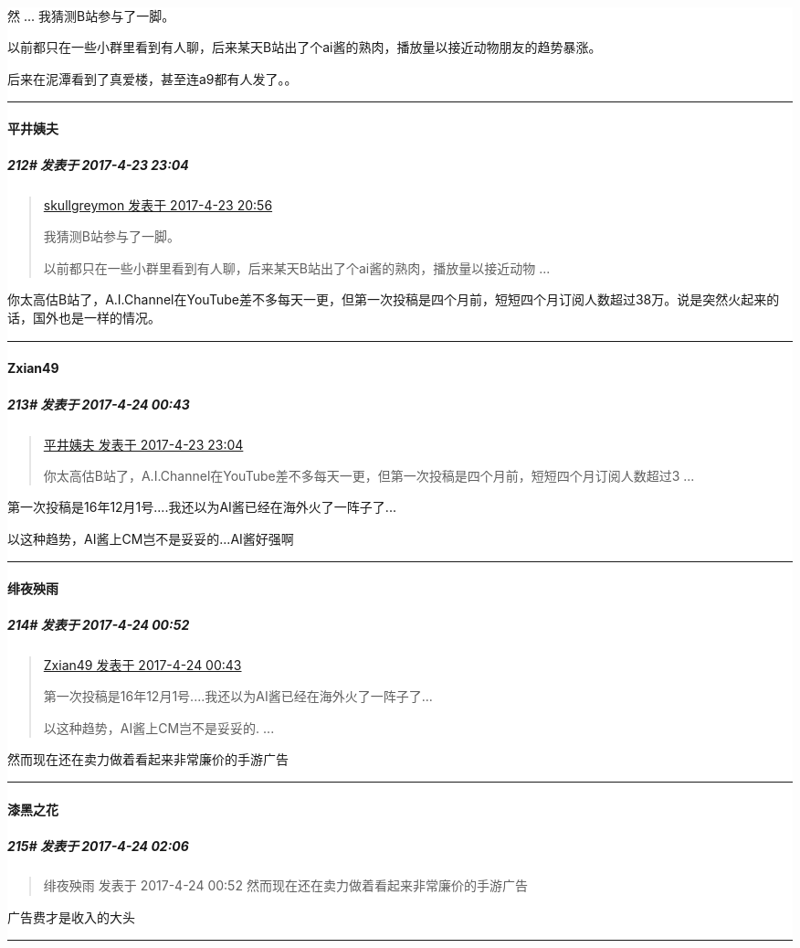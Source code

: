 然 ...</blockquote>
我猜测B站参与了一脚。

以前都只在一些小群里看到有人聊，后来某天B站出了个ai酱的熟肉，播放量以接近动物朋友的趋势暴涨。

后来在泥潭看到了真爱楼，甚至连a9都有人发了。。

*****

####  平井姨夫  
##### 212#       发表于 2017-4-23 23:04

<blockquote><a href="httphttps://bbs.saraba1st.com/2b/forum.php?mod=redirect&amp;goto=findpost&amp;pid=35746660&amp;ptid=1487714" target="_blank">skullgreymon 发表于 2017-4-23 20:56</a>

我猜测B站参与了一脚。

以前都只在一些小群里看到有人聊，后来某天B站出了个ai酱的熟肉，播放量以接近动物 ...</blockquote>
你太高估B站了，A.I.Channel在YouTube差不多每天一更，但第一次投稿是四个月前，短短四个月订阅人数超过38万。说是突然火起来的话，国外也是一样的情况。

*****

####  Zxian49  
##### 213#       发表于 2017-4-24 00:43

<blockquote><a href="httphttps://bbs.saraba1st.com/2b/forum.php?mod=redirect&amp;goto=findpost&amp;pid=35747638&amp;ptid=1487714" target="_blank">平井姨夫 发表于 2017-4-23 23:04</a>

你太高估B站了，A.I.Channel在YouTube差不多每天一更，但第一次投稿是四个月前，短短四个月订阅人数超过3 ...</blockquote>
第一次投稿是16年12月1号....我还以为AI酱已经在海外火了一阵子了...

以这种趋势，AI酱上CM岂不是妥妥的...AI酱好强啊

*****

####  绯夜殃雨  
##### 214#       发表于 2017-4-24 00:52

<blockquote><a href="httphttps://bbs.saraba1st.com/2b/forum.php?mod=redirect&amp;goto=findpost&amp;pid=35748343&amp;ptid=1487714" target="_blank">Zxian49 发表于 2017-4-24 00:43</a>

第一次投稿是16年12月1号....我还以为AI酱已经在海外火了一阵子了...

以这种趋势，AI酱上CM岂不是妥妥的. ...</blockquote>
然而现在还在卖力做着看起来非常廉价的手游广告

*****

####  漆黑之花  
##### 215#       发表于 2017-4-24 02:06

<blockquote>绯夜殃雨 发表于 2017-4-24 00:52
然而现在还在卖力做着看起来非常廉价的手游广告</blockquote>
广告费才是收入的大头

*****
